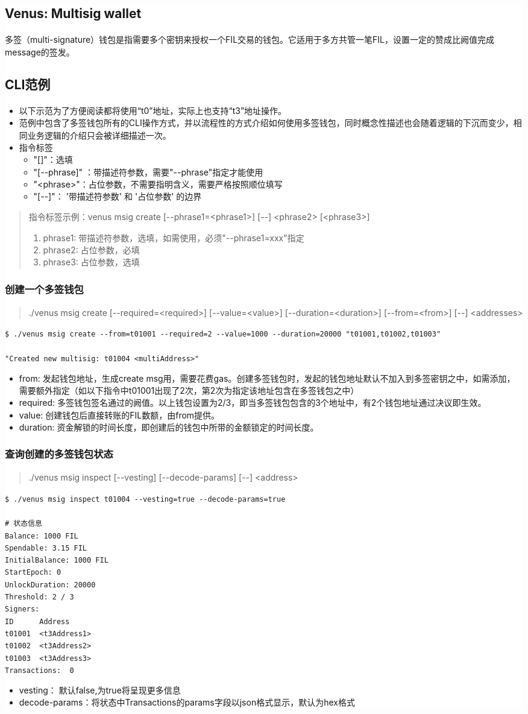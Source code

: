 ## Venus: Multisig wallet
多签（multi-signature）钱包是指需要多个密钥来授权一个FIL交易的钱包。它适用于多方共管一笔FIL，设置一定的赞成比阙值完成message的签发。

## CLI范例
- 以下示范为了方便阅读都将使用“t0”地址，实际上也支持“t3”地址操作。
- 范例中包含了多签钱包所有的CLI操作方式，并以流程性的方式介绍如何使用多签钱包，同时概念性描述也会随着逻辑的下沉而变少，相同业务逻辑的介绍只会被详细描述一次。
- 指令标签
    - "[]"：选填
    - "[--phrase]" ：带描述符参数，需要"--phrase"指定才能使用
    - "\<phrase\>"：占位参数，不需要指明含义，需要严格按照顺位填写
    - "[--]"： '带描述符参数' 和 '占位参数' 的边界
> 指令标签示例：venus msig create [--phrase1=\<phrase1>] [--] \<phrase2\> [\<phrase3\>] 
>1. phrase1: 带描述符参数，选填，如需使用，必须"--phrase1=xxx"指定 
>2. phrase2: 占位参数，必填 
>3. phrase3: 占位参数，选填


### 创建一个多签钱包
>./venus msig create [--required=\<required>] [--value=\<value>] [--duration=\<duration>] [--from=\<from>] [--] \<addresses>

```
$ ./venus msig create --from=t01001 --required=2 --value=1000 --duration=20000 "t01001,t01002,t01003"

"Created new multisig: t01004 <multiAddress>"
```
- from: 发起钱包地址，生成create msg用，需要花费gas。创建多签钱包时，发起的钱包地址默认不加入到多签密钥之中，如需添加，需要额外指定（如以下指令中t01001出现了2次，第2次为指定该地址包含在多签钱包之中）
- required: 多签钱包签名通过的阙值。以上钱包设置为2/3，即当多签钱包包含的3个地址中，有2个钱包地址通过决议即生效。
- value: 创建钱包后直接转账的FIL数额，由from提供。
- duration: 资金解锁的时间长度，即创建后的钱包中所带的金额锁定的时间长度。

### 查询创建的多签钱包状态
>./venus msig inspect [--vesting] [--decode-params] [--] \<address>
```
$ ./venus msig inspect t01004 --vesting=true --decode-params=true

# 状态信息
Balance: 1000 FIL
Spendable: 3.15 FIL
InitialBalance: 1000 FIL
StartEpoch: 0
UnlockDuration: 20000
Threshold: 2 / 3
Signers:
ID      Address
t01001  <t3Address1>
t01002  <t3Address2>
t01003  <t3Address3>
Transactions:  0
```
- vesting： 默认false,为true将呈现更多信息
- decode-params：将状态中Transactions的params字段以json格式显示，默认为hex格式
